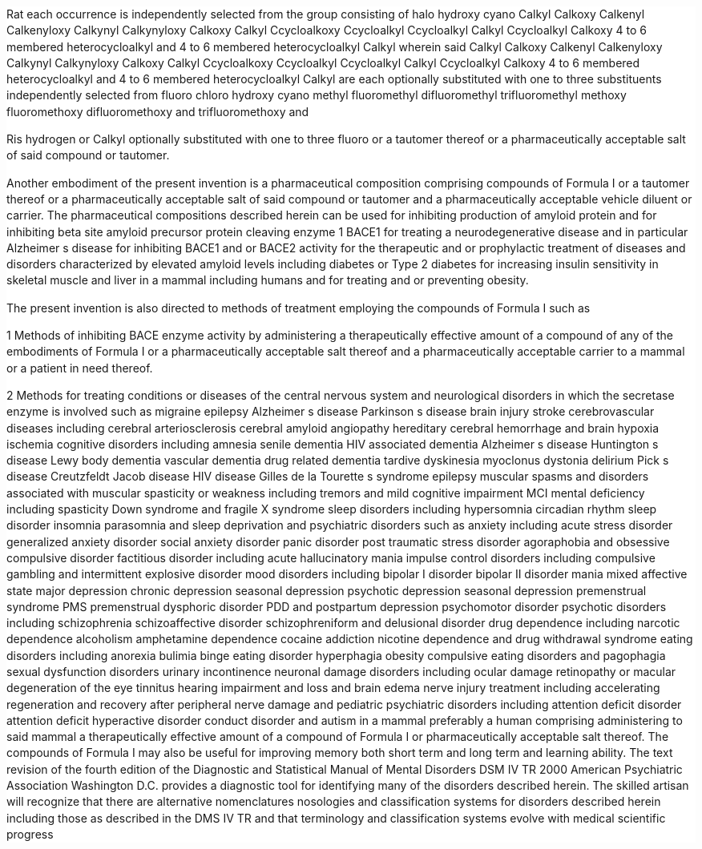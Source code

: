 Rat each occurrence is independently selected from the group consisting of halo hydroxy cyano Calkyl Calkoxy Calkenyl Calkenyloxy Calkynyl Calkynyloxy Calkoxy Calkyl Ccycloalkoxy Ccycloalkyl Ccycloalkyl Calkyl Ccycloalkyl Calkoxy 4 to 6 membered heterocycloalkyl and 4 to 6 membered heterocycloalkyl Calkyl wherein said Calkyl Calkoxy Calkenyl Calkenyloxy Calkynyl Calkynyloxy Calkoxy Calkyl Ccycloalkoxy Ccycloalkyl Ccycloalkyl Calkyl Ccycloalkyl Calkoxy 4 to 6 membered heterocycloalkyl and 4 to 6 membered heterocycloalkyl Calkyl are each optionally substituted with one to three substituents independently selected from fluoro chloro hydroxy cyano methyl fluoromethyl difluoromethyl trifluoromethyl methoxy fluoromethoxy difluoromethoxy and trifluoromethoxy and

Ris hydrogen or Calkyl optionally substituted with one to three fluoro or a tautomer thereof or a pharmaceutically acceptable salt of said compound or tautomer.

Another embodiment of the present invention is a pharmaceutical composition comprising compounds of Formula I or a tautomer thereof or a pharmaceutically acceptable salt of said compound or tautomer and a pharmaceutically acceptable vehicle diluent or carrier. The pharmaceutical compositions described herein can be used for inhibiting production of amyloid protein and for inhibiting beta site amyloid precursor protein cleaving enzyme 1 BACE1 for treating a neurodegenerative disease and in particular Alzheimer s disease for inhibiting BACE1 and or BACE2 activity for the therapeutic and or prophylactic treatment of diseases and disorders characterized by elevated amyloid levels including diabetes or Type 2 diabetes for increasing insulin sensitivity in skeletal muscle and liver in a mammal including humans and for treating and or preventing obesity.

The present invention is also directed to methods of treatment employing the compounds of Formula I such as 

 1 Methods of inhibiting BACE enzyme activity by administering a therapeutically effective amount of a compound of any of the embodiments of Formula I or a pharmaceutically acceptable salt thereof and a pharmaceutically acceptable carrier to a mammal or a patient in need thereof.

 2 Methods for treating conditions or diseases of the central nervous system and neurological disorders in which the secretase enzyme is involved such as migraine epilepsy Alzheimer s disease Parkinson s disease brain injury stroke cerebrovascular diseases including cerebral arteriosclerosis cerebral amyloid angiopathy hereditary cerebral hemorrhage and brain hypoxia ischemia cognitive disorders including amnesia senile dementia HIV associated dementia Alzheimer s disease Huntington s disease Lewy body dementia vascular dementia drug related dementia tardive dyskinesia myoclonus dystonia delirium Pick s disease Creutzfeldt Jacob disease HIV disease Gilles de la Tourette s syndrome epilepsy muscular spasms and disorders associated with muscular spasticity or weakness including tremors and mild cognitive impairment MCI mental deficiency including spasticity Down syndrome and fragile X syndrome sleep disorders including hypersomnia circadian rhythm sleep disorder insomnia parasomnia and sleep deprivation and psychiatric disorders such as anxiety including acute stress disorder generalized anxiety disorder social anxiety disorder panic disorder post traumatic stress disorder agoraphobia and obsessive compulsive disorder factitious disorder including acute hallucinatory mania impulse control disorders including compulsive gambling and intermittent explosive disorder mood disorders including bipolar I disorder bipolar II disorder mania mixed affective state major depression chronic depression seasonal depression psychotic depression seasonal depression premenstrual syndrome PMS premenstrual dysphoric disorder PDD and postpartum depression psychomotor disorder psychotic disorders including schizophrenia schizoaffective disorder schizophreniform and delusional disorder drug dependence including narcotic dependence alcoholism amphetamine dependence cocaine addiction nicotine dependence and drug withdrawal syndrome eating disorders including anorexia bulimia binge eating disorder hyperphagia obesity compulsive eating disorders and pagophagia sexual dysfunction disorders urinary incontinence neuronal damage disorders including ocular damage retinopathy or macular degeneration of the eye tinnitus hearing impairment and loss and brain edema nerve injury treatment including accelerating regeneration and recovery after peripheral nerve damage and pediatric psychiatric disorders including attention deficit disorder attention deficit hyperactive disorder conduct disorder and autism in a mammal preferably a human comprising administering to said mammal a therapeutically effective amount of a compound of Formula I or pharmaceutically acceptable salt thereof. The compounds of Formula I may also be useful for improving memory both short term and long term and learning ability. The text revision of the fourth edition of the Diagnostic and Statistical Manual of Mental Disorders DSM IV TR 2000 American Psychiatric Association Washington D.C. provides a diagnostic tool for identifying many of the disorders described herein. The skilled artisan will recognize that there are alternative nomenclatures nosologies and classification systems for disorders described herein including those as described in the DMS IV TR and that terminology and classification systems evolve with medical scientific progress 

